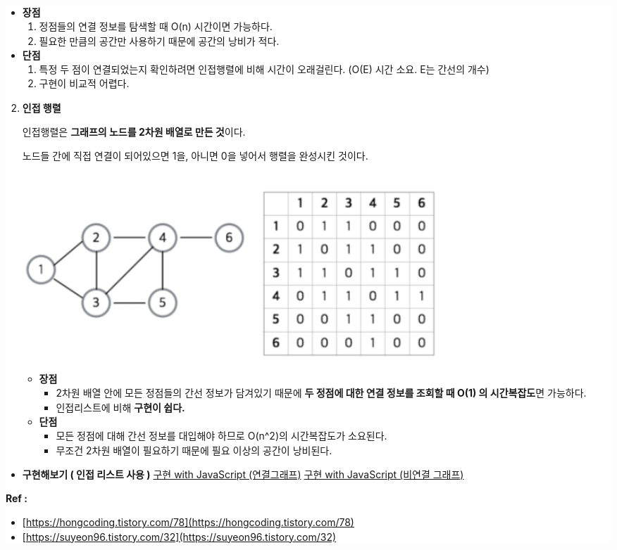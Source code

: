 
   - **장점**
     1. 정점들의 연결 정보를 탐색할 때 O(n) 시간이면 가능하다.
     2. 필요한 만큼의 공간만 사용하기 때문에 공간의 낭비가 적다.
   - **단점**
     1. 특정 두 점이 연결되었는지 확인하려면 인접행렬에 비해 시간이 오래걸린다. (O(E) 시간 소요. E는 간선의 개수)
     2. 구현이 비교적 어렵다.

2. **인접 행렬**

   인접행렬은 **그래프의 노드를 2차원 배열로 만든 것**이다.

   노드들 간에 직접 연결이 되어있으면 1을, 아니면 0을 넣어서 행렬을 완성시킨 것이다.

   <img src="Graph-images/Untitled%2011.png" width="600">

   - **장점**
     - 2차원 배열 안에 모든 정점들의 간선 정보가 담겨있기 때문에 **두 정점에 대한 연결 정보를 조회할 때 O(1) 의 시간복잡도**면 가능하다.
     - 인접리스트에 비해 **구현이 쉽다.**
   - **단점**
     - 모든 정점에 대해 간선 정보를 대입해야 하므로 O(n^2)의 시간복잡도가 소요된다.
     - 무조건 2차원 배열이 필요하기 때문에 필요 이상의 공간이 낭비된다.

- **구현해보기 ( 인접 리스트 사용 )**
  [구현 with JavaScript (연결그래프)](https://github.com/SleeplessN/TIL/blob/main/DataStructure/NonLinear/Graph/Graph_connected.js)
  [구현 with JavaScript (비연결 그래프)](https://github.com/SleeplessN/TIL/blob/main/DataStructure/NonLinear/Graph/Graph_disconnected.js)

**Ref :**

- [https://hongcoding.tistory.com/78](https://hongcoding.tistory.com/78)
- [https://suyeon96.tistory.com/32](https://suyeon96.tistory.com/32)
